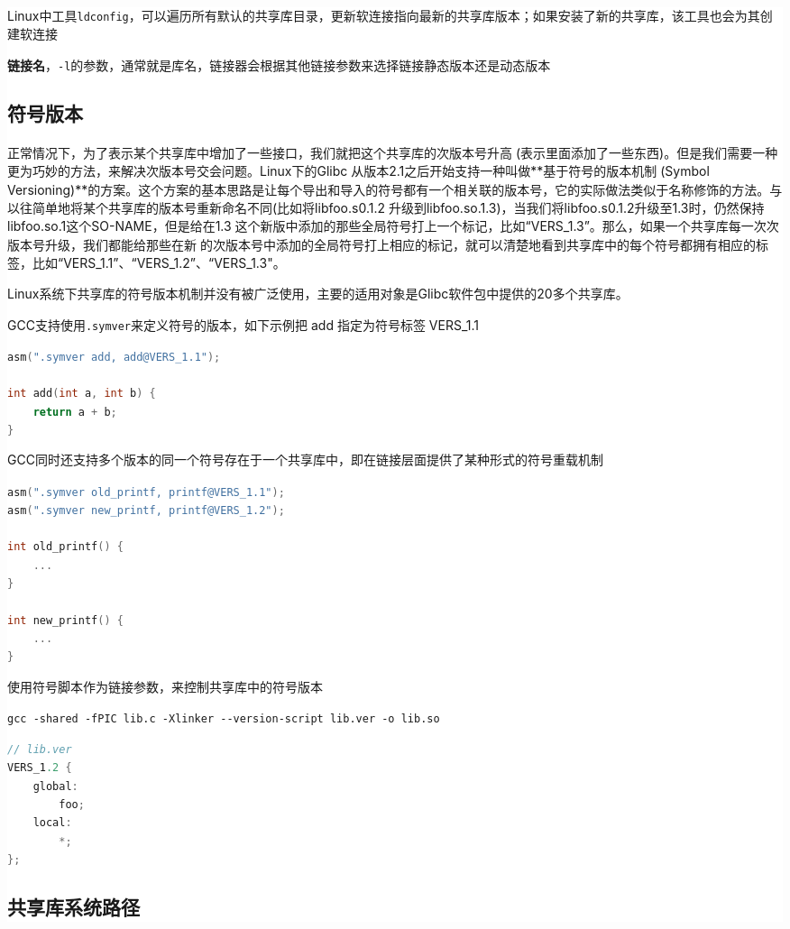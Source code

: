 Linux中工具`ldconfig`，可以遍历所有默认的共享库目录，更新软连接指向最新的共享库版本；如果安装了新的共享库，该工具也会为其创建软连接

**链接名**，`-l`的参数，通常就是库名，链接器会根据其他链接参数来选择链接静态版本还是动态版本

## 符号版本

正常情况下，为了表示某个共享库中增加了一些接口，我们就把这个共享库的次版本号升高 (表示里面添加了一些东西)。但是我们需要一种更为巧妙的方法，来解决次版本号交会问题。Linux下的Glibc 从版本2.1之后开始支持一种叫做**基于符号的版本机制 (Symbol Versioning)**的方案。这个方案的基本思路是让每个导出和导入的符号都有一个相关联的版本号，它的实际做法类似于名称修饰的方法。与以往简单地将某个共享库的版本号重新命名不同(比如将libfoo.s0.1.2 升级到libfoo.so.1.3)，当我们将libfoo.s0.1.2升级至1.3时，仍然保持libfoo.so.1这个SO-NAME，但是给在1.3 这个新版中添加的那些全局符号打上一个标记，比如“VERS_1.3”。那么，如果一个共享库每一次次版本号升级，我们都能给那些在新 的次版本号中添加的全局符号打上相应的标记，就可以清楚地看到共享库中的每个符号都拥有相应的标签，比如“VERS_1.1”、“VERS_1.2”、“VERS_1.3"。

Linux系统下共享库的符号版本机制并没有被广泛使用，主要的适用对象是Glibc软件包中提供的20多个共享库。

GCC支持使用`.symver`来定义符号的版本，如下示例把 add 指定为符号标签 VERS_1.1

```c
asm(".symver add, add@VERS_1.1");

int add(int a, int b) {
    return a + b;
}
```

GCC同时还支持多个版本的同一个符号存在于一个共享库中，即在链接层面提供了某种形式的符号重载机制

```c
asm(".symver old_printf, printf@VERS_1.1");
asm(".symver new_printf, printf@VERS_1.2");

int old_printf() {
    ...
}

int new_printf() {
    ...
}
```

使用符号脚本作为链接参数，来控制共享库中的符号版本

```shell
gcc -shared -fPIC lib.c -Xlinker --version-script lib.ver -o lib.so
```

```c
// lib.ver
VERS_1.2 {
    global:
        foo;
    local:
        *;
};
```

## 共享库系统路径
